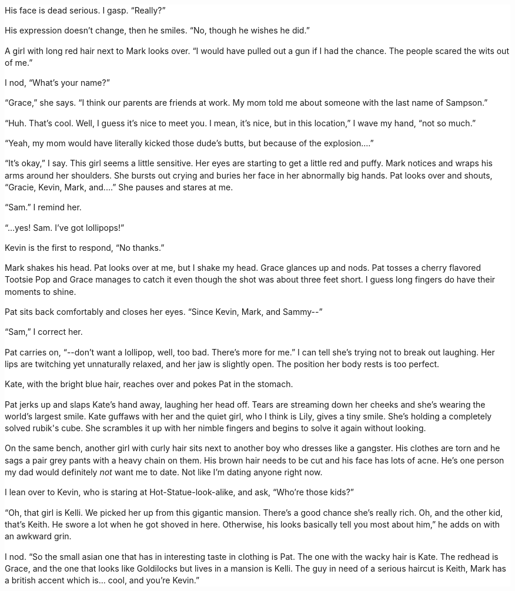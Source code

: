 His face is dead serious. I gasp. “Really?”

His expression doesn’t change, then he smiles. “No, though he wishes he did.”

A girl with long red hair next to Mark looks over. “I would have pulled out a gun if I had the chance. The people scared the wits out of me.”

I nod, “What’s your name?”

“Grace,” she says. “I think our parents are friends at work. My mom told me about someone with the last name of Sampson.”

“Huh. That’s cool. Well, I guess it’s nice to meet you. I mean, it’s nice, but in this location,” I wave my hand, “not so much.”

“Yeah, my mom would have literally kicked those dude’s butts, but because of the explosion....”

“It’s okay,” I say. This girl seems a little sensitive. Her eyes are starting to get a little red and puffy. Mark notices and wraps his arms around her shoulders. She bursts out crying and buries her face in her abnormally big hands. Pat looks over and shouts, “Gracie, Kevin, Mark, and....” She pauses and stares at me.

“Sam.” I remind her.

“...yes! Sam. I’ve got lollipops!”

Kevin is the first to respond, “No thanks.”

Mark shakes his head. Pat looks over at me, but I shake my head. Grace glances up and nods. Pat tosses a cherry flavored Tootsie Pop and Grace manages to catch it even though the shot was about three feet short. I guess long fingers do have their moments to shine.

Pat sits back comfortably and closes her eyes. “Since Kevin, Mark, and Sammy--”

“Sam,” I correct her.

Pat carries on, “--don’t want a lollipop, well, too bad. There’s more for me.” I can tell she’s trying not to break out laughing. Her lips are twitching yet unnaturally relaxed, and her jaw is slightly open. The position her body rests is too perfect.

Kate, with the bright blue hair, reaches over and pokes Pat in the stomach.

Pat jerks up and slaps Kate’s hand away, laughing her head off. Tears are streaming down her cheeks and she’s wearing the world’s largest smile. Kate guffaws with her and the quiet girl, who I think is Lily, gives a tiny smile. She’s holding a completely solved rubik's cube. She scrambles it up with her nimble fingers and begins to solve it again without looking.

On the same bench, another girl with curly hair sits next to another boy who dresses like a gangster. His clothes are torn and he sags a pair grey pants with a heavy chain on them. His brown hair needs to be cut and his face has lots of acne. He’s one person my dad would definitely _not_ want me to date. Not like I’m dating anyone right now.

I lean over to Kevin, who is staring at Hot-Statue-look-alike, and ask, “Who’re those kids?”

“Oh, that girl is Kelli. We picked her up from this gigantic mansion. There’s a good chance she’s really rich. Oh, and the other kid, that’s Keith. He swore a lot when he got shoved in here. Otherwise, his looks basically tell you most about him,” he adds on with an awkward grin.

I nod. “So the small asian one that has in interesting taste in clothing is Pat. The one with the wacky hair is Kate. The redhead is Grace, and the one that looks like Goldilocks but lives in a mansion is Kelli. The guy in need of a serious haircut is Keith, Mark has a british accent which is... cool, and you’re Kevin.”

